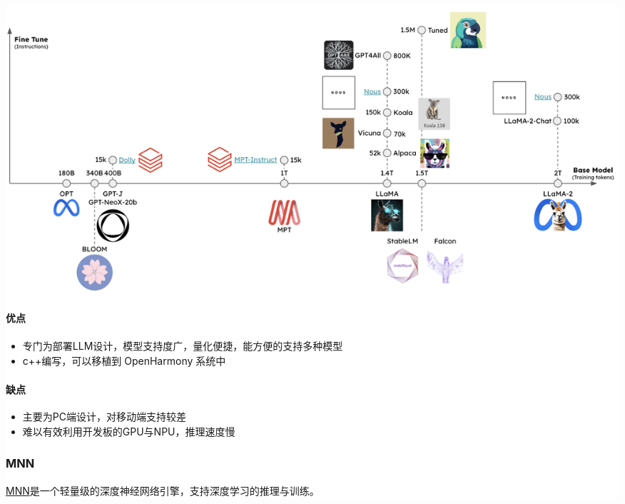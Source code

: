 ![Llama.cpp架构](README_img/llama.cpp.png)
#### 优点
- 专门为部署LLM设计，模型支持度广，量化便捷，能方便的支持多种模型
- c++编写，可以移植到 OpenHarmony 系统中
#### 缺点
- 主要为PC端设计，对移动端支持较差
- 难以有效利用开发板的GPU与NPU，推理速度慢

### MNN

[MNN](https://github.com/alibaba/MNN)是一个轻量级的深度神经网络引擎，支持深度学习的推理与训练。